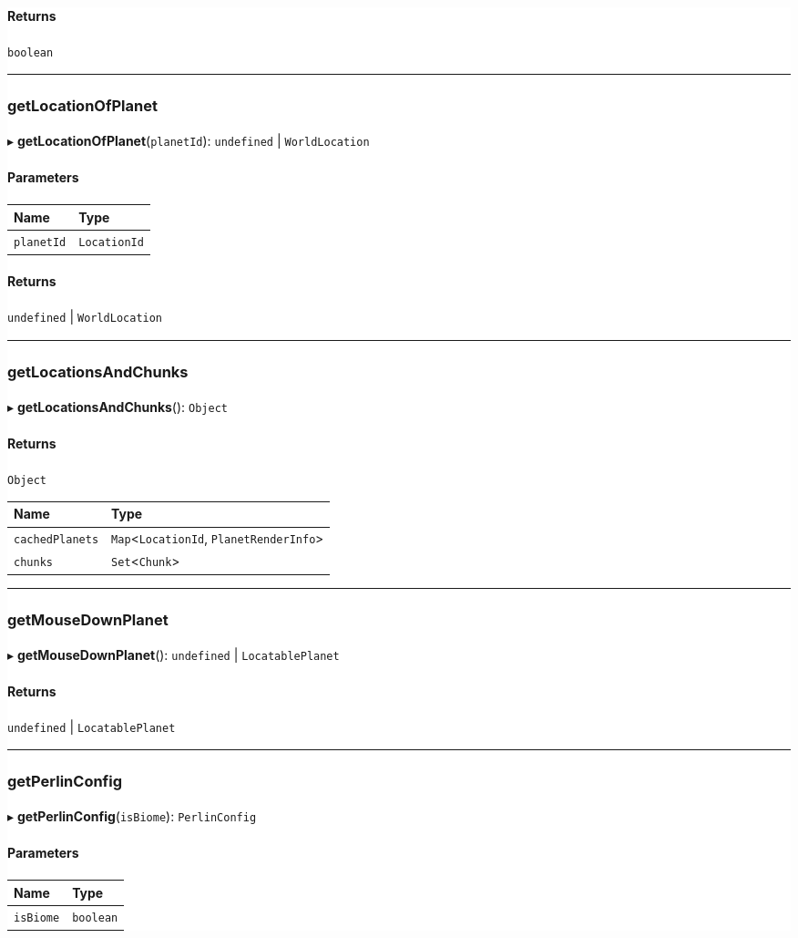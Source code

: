 #### Returns

`boolean`

---

### getLocationOfPlanet

▸ **getLocationOfPlanet**(`planetId`): `undefined` \| `WorldLocation`

#### Parameters

| Name       | Type         |
| :--------- | :----------- |
| `planetId` | `LocationId` |

#### Returns

`undefined` \| `WorldLocation`

---

### getLocationsAndChunks

▸ **getLocationsAndChunks**(): `Object`

#### Returns

`Object`

| Name            | Type                                     |
| :-------------- | :--------------------------------------- |
| `cachedPlanets` | `Map`<`LocationId`, `PlanetRenderInfo`\> |
| `chunks`        | `Set`<`Chunk`\>                          |

---

### getMouseDownPlanet

▸ **getMouseDownPlanet**(): `undefined` \| `LocatablePlanet`

#### Returns

`undefined` \| `LocatablePlanet`

---

### getPerlinConfig

▸ **getPerlinConfig**(`isBiome`): `PerlinConfig`

#### Parameters

| Name      | Type      |
| :-------- | :-------- |
| `isBiome` | `boolean` |
